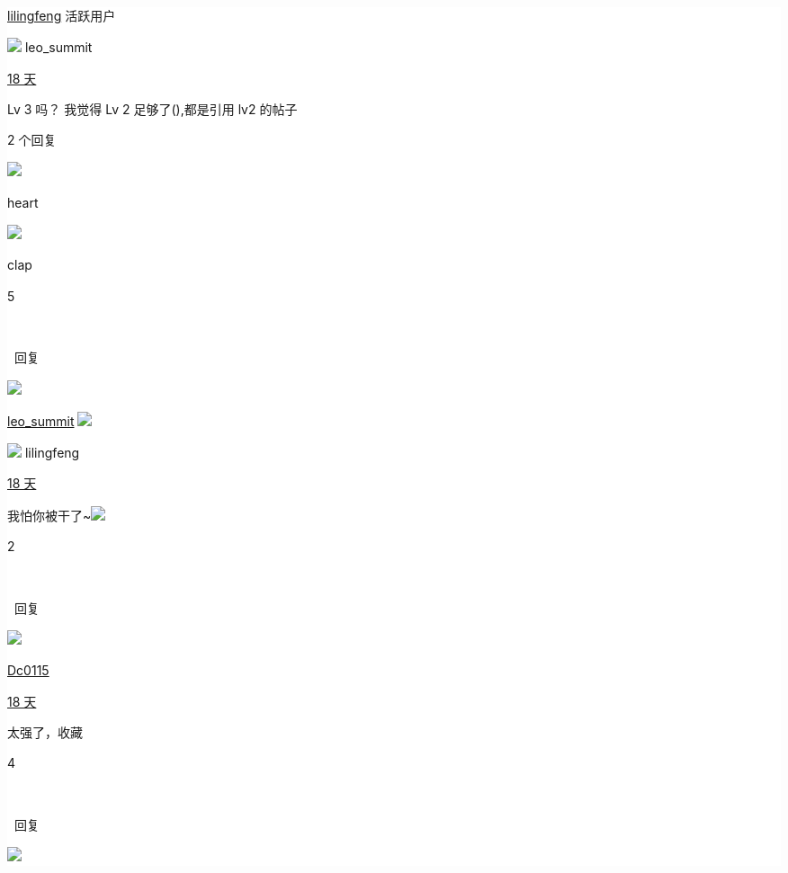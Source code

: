 [lilingfeng](/u/lilingfeng) 活跃用户

 ![](https://linux.do/user_avatar/linux.do/leo_summit/72/857636_2.png)
 leo\_summit 

[18 天](/t/topic/990670/4?u=niyan2025 "发布日期")

Lv 3 吗？ 我觉得 Lv 2 足够了(),都是引用 lv2 的帖子

  

2 个回复

![](https://linux.do/images/emoji/twemoji/heart.png?v=14)

heart

![](https://linux.do/images/emoji/twemoji/clap.png?v=14)

clap

5

​

​ ​ 回复

 [![](https://linux.do/user_avatar/linux.do/leo_summit/144/857636_2.png)](/u/leo_summit) 

[leo\_summit](/u/leo_summit)  ![](https://linux.do/images/emoji/twemoji/zany_face.png?v=14)     

 ![](https://linux.do/letter_avatar/lilingfeng/72/5_c16b2ee14fe83ed9a59fc65fbec00f85.png)
 lilingfeng 

[18 天](/t/topic/990670/5?u=niyan2025 "发布日期")

我怕你被干了~![](https://linux.do/uploads/default/original/3X/2/e/2e09f3a3c7b27eacbabe9e9614b06b88d5b06343.png?v=14)

  

2

​

​ ​ 回复

 [![](https://linux.do/letter_avatar/dc0115/144/5_c16b2ee14fe83ed9a59fc65fbec00f85.png)](/u/dc0115) 

[Dc0115](/u/dc0115)

[18 天](/t/topic/990670/6?u=niyan2025 "发布日期")

太强了，收藏

  

4

​

​ ​ 回复

 [![](https://linux.do/user_avatar/linux.do/a_zhao/144/683642_2.png)](/u/a_zhao)  
